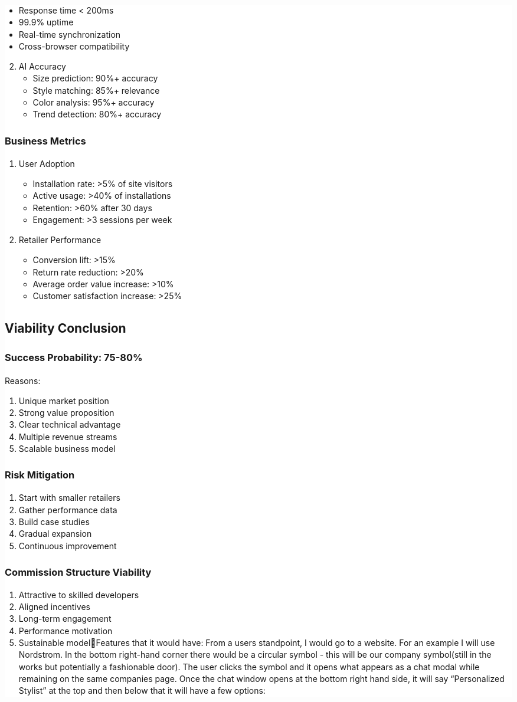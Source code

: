    - Response time < 200ms
   - 99.9% uptime
   - Real-time synchronization
   - Cross-browser compatibility

2. AI Accuracy
   - Size prediction: 90%+ accuracy
   - Style matching: 85%+ relevance
   - Color analysis: 95%+ accuracy
   - Trend detection: 80%+ accuracy

### Business Metrics

1. User Adoption

   - Installation rate: >5% of site visitors
   - Active usage: >40% of installations
   - Retention: >60% after 30 days
   - Engagement: >3 sessions per week

2. Retailer Performance
   - Conversion lift: >15%
   - Return rate reduction: >20%
   - Average order value increase: >10%
   - Customer satisfaction increase: >25%

## Viability Conclusion

### Success Probability: 75-80%

Reasons:

1. Unique market position
2. Strong value proposition
3. Clear technical advantage
4. Multiple revenue streams
5. Scalable business model

### Risk Mitigation

1. Start with smaller retailers
2. Gather performance data
3. Build case studies
4. Gradual expansion
5. Continuous improvement

### Commission Structure Viability

1. Attractive to skilled developers
2. Aligned incentives
3. Long-term engagement
4. Performance motivation
5. Sustainable modelFeatures that it would have:
   From a users standpoint, I would go to a website. For an example I will use Nordstrom. In the bottom right-hand corner there would be a circular symbol - this will be our company symbol(still in the works but potentially a fashionable door). The user clicks the symbol and it opens what appears as a chat modal while remaining on the same companies page. Once the chat window opens at the bottom right hand side, it will say “Personalized Stylist” at the top and then below that it will have a few options:
